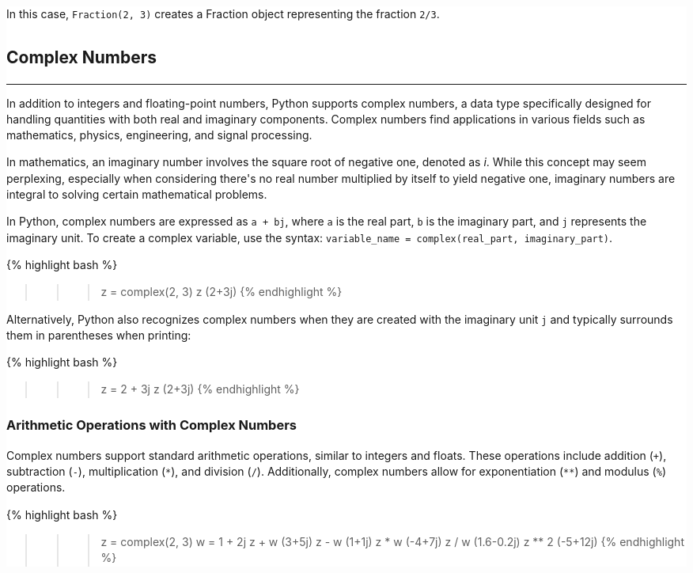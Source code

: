 In this case, `Fraction(2, 3)` creates a Fraction object representing the fraction `2/3`.

## Complex Numbers

---

In addition to integers and floating-point numbers, Python supports complex numbers, a data type specifically designed for handling quantities with both real and imaginary components. Complex numbers find applications in various fields such as mathematics, physics, engineering, and signal processing.

In mathematics, an imaginary number involves the square root of negative one, denoted as $i$. While this concept may seem perplexing, especially when considering there's no real number multiplied by itself to yield negative one, imaginary numbers are integral to solving certain mathematical problems.

In Python, complex numbers are expressed as `a + bj`, where `a` is the real part, `b` is the imaginary part, and `j` represents the imaginary unit. To create a complex variable, use the syntax: `variable_name = complex(real_part, imaginary_part)`.

{% highlight bash %}
>>> z = complex(2, 3)
>>> z
(2+3j)
{% endhighlight %}

Alternatively, Python also recognizes complex numbers when they are created with the imaginary unit `j` and typically surrounds them in parentheses when printing:

{% highlight bash %}
>>> z = 2 + 3j
>>> z
(2+3j)
{% endhighlight %}

### Arithmetic Operations with Complex Numbers

Complex numbers support standard arithmetic operations, similar to integers and floats. These operations include addition (`+`), subtraction (`-`), multiplication (`*`), and division (`/`). Additionally, complex numbers allow for exponentiation (`**`) and modulus (`%`) operations.

{% highlight bash %}
>>> z = complex(2, 3)
>>> w = 1 + 2j
>>> z + w
(3+5j)
>>> z - w
(1+1j)
>>> z * w
(-4+7j)
>>> z / w
(1.6-0.2j)
>>> z ** 2
(-5+12j)
{% endhighlight %}
